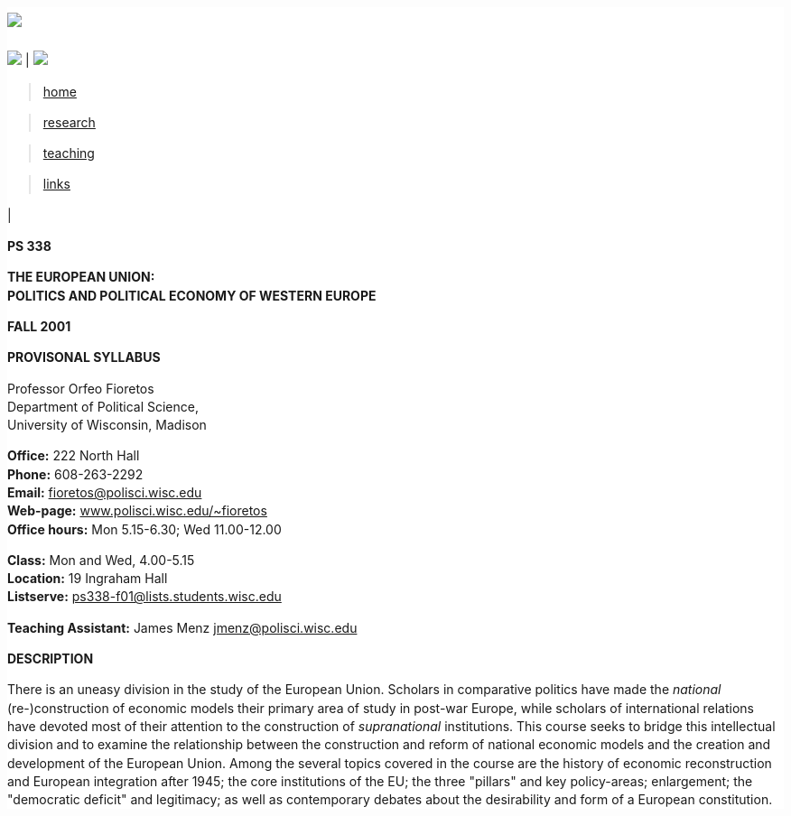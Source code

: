 ![](topline.gif)  
---  
![](monnet.gif) | ![](teachingtitle_ps338.gif)  
  
>  
>  
>  [home](index.html)

>

> [research](research.html)

>

> [teaching](teaching.html)

>

> [links](links.html)

|



**PS 338**  

**THE EUROPEAN UNION:  
POLITICS AND POLITICAL ECONOMY OF WESTERN EUROPE**

**FALL 2001**

**PROVISONAL SYLLABUS**





Professor Orfeo Fioretos  
Department of Political Science,  
University of Wisconsin, Madison

**Office:** 222 North Hall  
**Phone:** 608-263-2292  
**Email:** fioretos@polisci.wisc.edu  
**Web-page:** www.polisci.wisc.edu/~fioretos  
**Office hours:** Mon 5.15-6.30; Wed 11.00-12.00

**Class:** Mon and Wed, 4.00-5.15  
**Location:** 19 Ingraham Hall  
**Listserve:** ps338-f01@lists.students.wisc.edu

**Teaching Assistant:** James Menz <jmenz@polisci.wisc.edu>



**DESCRIPTION**

There is an uneasy division in the study of the European Union. Scholars in
comparative politics have made the _national_ (re-)construction of economic
models their primary area of study in post-war Europe, while scholars of
international relations have devoted most of their attention to the
construction of _supranational_ institutions. This course seeks to bridge this
intellectual division and to examine the relationship between the construction
and reform of national economic models and the creation and development of the
European Union. Among the several topics covered in the course are the history
of economic reconstruction and European integration after 1945; the core
institutions of the EU; the three "pillars" and key policy-areas; enlargement;
the "democratic deficit" and legitimacy; as well as contemporary debates about
the desirability and form of a European constitution.
